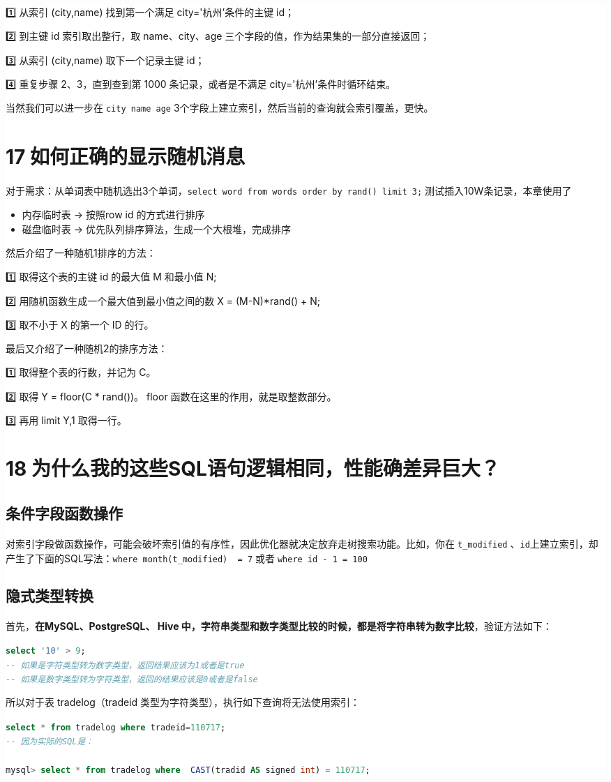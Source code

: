 :one: 从索引 (city,name) 找到第一个满足 city='杭州’条件的主键 id；

:two: 到主键 id 索引取出整行，取 name、city、age 三个字段的值，作为结果集的一部分直接返回；

:three: 从索引 (city,name) 取下一个记录主键 id；

:four: 重复步骤 2、3，直到查到第 1000 条记录，或者是不满足 city='杭州’条件时循环结束。

当然我们可以进一步在 `city name age` 3个字段上建立索引，然后当前的查询就会索引覆盖，更快。

# 17 如何正确的显示随机消息

对于需求：从单词表中随机选出3个单词，`select word from words order by rand() limit 3;` 测试插入10W条记录，本章使用了

* 内存临时表 -> 按照row id 的方式进行排序
* 磁盘临时表 -> 优先队列排序算法，生成一个大根堆，完成排序



然后介绍了一种随机1排序的方法：

:one: 取得这个表的主键 id 的最大值 M 和最小值 N;

:two: 用随机函数生成一个最大值到最小值之间的数 X = (M-N)*rand() + N;

:three: 取不小于 X 的第一个 ID 的行。

最后又介绍了一种随机2的排序方法：

:one: 取得整个表的行数，并记为 C。

:two: 取得 Y = floor(C * rand())。 floor 函数在这里的作用，就是取整数部分。

:three: 再用 limit Y,1 取得一行。

# 18 为什么我的这些SQL语句逻辑相同，性能确差异巨大？

## 条件字段函数操作

对索引字段做函数操作，可能会破坏索引值的有序性，因此优化器就决定放弃走树搜索功能。比如，你在 `t_modified` 、`id`上建立索引，却产生了下面的SQL写法：`where month(t_modified)  = 7` 或者 `where id - 1 = 100`  

## 隐式类型转换

首先，**在MySQL、PostgreSQL、 Hive 中，字符串类型和数字类型比较的时候，都是将字符串转为数字比较**，验证方法如下：

```sql
select '10' > 9;
-- 如果是字符类型转为数字类型，返回结果应该为1或者是true
-- 如果是数字类型转为字符类型，返回的结果应该是0或者是false
```

所以对于表 tradelog（tradeid 类型为字符类型），执行如下查询将无法使用索引：

```sql
select * from tradelog where tradeid=110717; 
-- 因为实际的SQL是：

mysql> select * from tradelog where  CAST(tradid AS signed int) = 110717;
```

